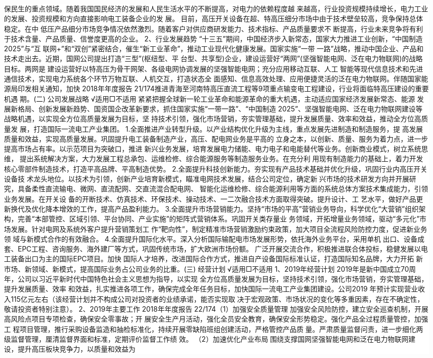 保民生的重点领域。随着我国国民经济的发展和人民生活水平的不断提高，对电力的依赖程度越
来越高，行业投资规模持续增长，电力工业的发展、投资规模和方向直接影响电工装备企业的发
展。
目前，高压开关设备在超、特高压细分市场中由于技术壁垒较高，竞争保持总体稳定。在中
低压产品细分市场竞争情况依然激烈。随着客户对供应商研发能力、技术指标、产品质量要求不
断提高，行业未来竞争将有利于技术含量、产品质量、信誉度更高的企业。
2、行业发展趋势
“十三五”期间，中国经济步入新常态，国家大力推进工业创新，“中国制造2025”与“互
联网+”和“双创”紧密结合，催生“新工业革命”，推动工业现代化健康发展。国家实施“一带
一路”战略，推动中国企业、产品和技术走出去。近期，国网公司提出打造“三型”(枢纽型、平
台型、共享型)企业，建设运营好“两网”(坚强智能电网、泛在电力物联网)的战略目标。两网是
建设运营好以特高压为骨干网架、各级电网协调发展的坚强智能电网；充分应用移动互联、人工
智能等现代信息技术和先进通信技术，实现电力系统各个环节万物互联、人机交互，打造状态全
面感知、信息高效处理、应用便捷灵活的泛在电力物联网。伴随国家能源局印发相关通知，加快
2018年年度报告
21/174推进青海至河南特高压直流工程等9项重点输变电工程建设，行业将面临特高压建设的重要机遇
期。(二)
公司发展战略
√适用□不适用
紧紧把握全球新一轮工业革命和能源革命的重大机遇，主动适应国家经济发展新常态、能源
发展新格局、创新发展新趋势、国资国企改革新要求，抓住国家实施“一带一路”、“中国制造
2025”、坚强智能电网、泛在电力物联网建设等战略机遇，以实现全方位高质量发展为目标，坚
持技术引领，强化市场营销，夯实管理基础，提升发展质量、效率和效益，推动全方位高质量发
展，打造国际一流电工产业集团。
1.全面推进产业转型升级。以产业结构优化升级为主线，重点发展先进制造和制造服务，提
高发展质量和效益，实现高质量发展。巩固提升电工装备制造产业，高压、配电网业务是平高的
立身之本，以创新、质量、服务为着力点，进一步提高市场占有率。以示范项目为突破口，推进
新兴业务发展，培育发展电力储能、电力电子和电能替代等业务。创新商业模式，树立系统思维，
提出系统解决方案，大力发展工程总承包、运维检修、综合能源服务等制造服务业务。在充分利
用现有制造能力的基础上，着力开发核心零部件制造技术，打造平高品牌、平高制造优势。
2.全面提升科技创新能力。夯实现有产品技术基础并优化升级，巩固行业内高压开关设备技
术龙头地位。以技术为引领，创新产业培育新模式，瞄准电网技术发展，结合公司定位，确定新
兴市场的技术研发方向并开展研究，具备柔性直流输电、微网、直流配网、交直流混合配电网、
智能化运维检修、综合能源利用等方面的系统总体方案技术集成能力，引领业务发展。在开关设
备的开断技术、仿真技术、环保技术、操动技术、一二次融合技术方面取得突破。提升设计、工
艺水平，做好产品更新换代及优化降本增效的工作，提高产品盈利能力。
3.全面提升市场营销能力。坚持“市场的平高”营销业务导向，科学优化“大营销”组织架
构，完善“本部管控、区域引领、平台协同、产业实施”的矩阵式营销体系。巩固开关类存量业
务领域，开拓增量业务领域，驱动“多元化”市场发展。针对电网及系统外客户提升营销策划工
作“靶向性”，制定精准市场营销激励约束政策，加大项目全流程风险防控力度，促进新业务领
域与新模式合作的有效融合。
4.全面提升国际化水平。深入分析国际输配电市场发展形势，依托海外业务平台，采用单机
出口、设备成套、EPC工程、咨询服务、海外建厂等方式，巩固传统市场，扩大欧洲市场份额。
广泛开展交流合作，积极推进联合体投标，稳健发展以电工装备出口为主的国际EPC项目。加快
国际人才培养，改进国际合作方式，推进自产设备国际标准认证，打造国际知名品牌，大力开拓
新市场、新领域、新模式，提高国际业务占公司业务的比重。(三)
经营计划
√适用□不适用
1、2019年经营计划
2019年是新中国成立70周年，公司以习近平新时代中国特色社会主义思想为指导，以实现
全方位高质量发展为目标，坚持技术引领，强化市场营销，夯实管理基础，提升发展质量、效率
和效益，扎实推进各项工作，确保完成全年任务目标，加快国际一流电工产业集团建设。公司2019
年预计实现营业收入115亿元左右（该经营计划并不构成公司对投资者的业绩承诺，能否实现取
决于宏观政策、市场状况的变化等多重因素，存在不确定性，敬请投资者特别注意）。
2、2019年主要工作
2018年年度报告
22/174（1）加强安全质量管理
加强安全风险防控，建立安全巡查机制，开展高风险点项目专项检查，确保安全零事故；开
展安全生产月活动，强化全员安全教育，确保安全形势稳定。强化产品全过程质量管控，加强工
程项目管理，推行采购设备监造和抽检标准化，持续开展零缺陷班组创建活动，严格管控产品质
量。严肃质量监督问责，进一步细化两级监督管理，厘清监督界面和标准，定期评价监督工作绩
效。
（2）加速优化产业布局
围绕支撑国网坚强智能电网和泛在电力物联网建设，提升高压板块竞争力，以质量和效益为